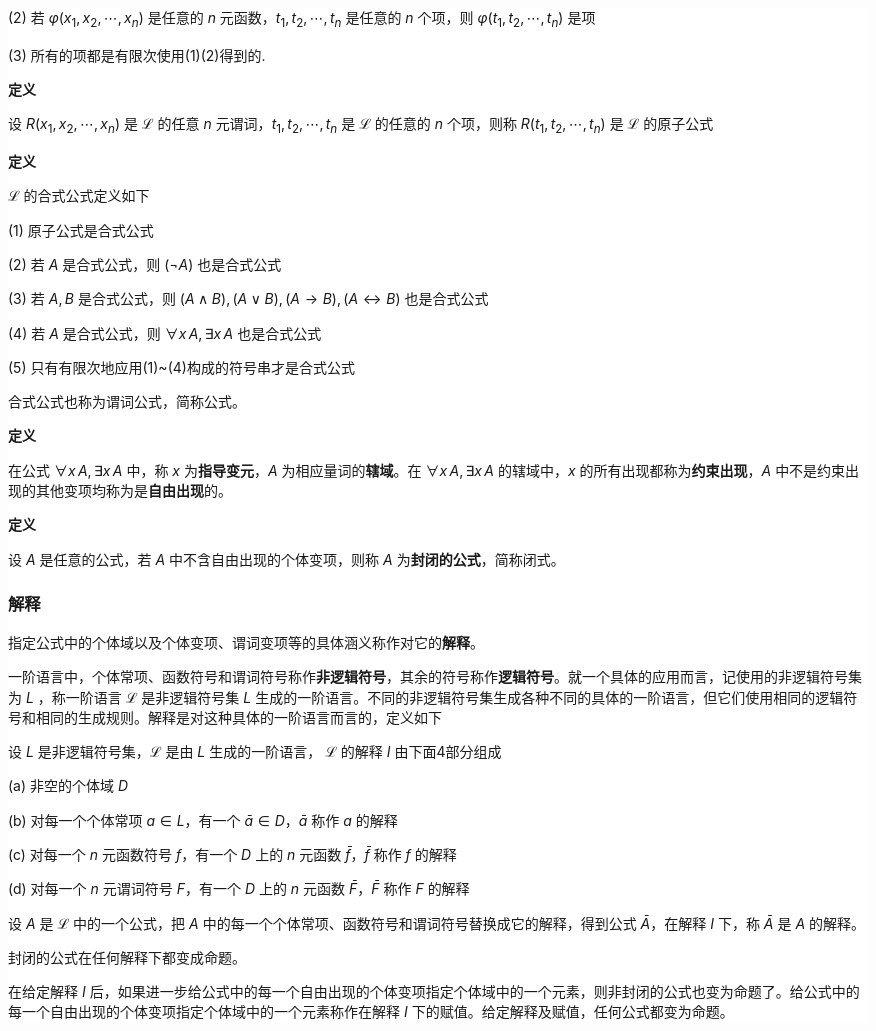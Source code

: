 (2) 若 $\varphi\left(x_{1}, x_{2}, \cdots, x_{n}\right)$ 是任意的 $n$ 元函数，$t_{1}, t_{2}, \cdots, t_{n}$ 是任意的 $n$ 个项，则 $\varphi\left(t_{1}, t_{2}, \cdots, t_{n}\right)$ 是项

(3) 所有的项都是有限次使用(1)(2)得到的.

**定义**


设 $R\left(x_{1}, x_{2}, \cdots, x_{n}\right)$ 是 $\mathscr{L}$ 的任意 $n$ 元谓词，$t_{1}, t_{2}, \cdots, t_{n}$ 是 $\mathscr{L}$ 的任意的 $n$ 个项，则称 $R\left(t_{1}, t_{2}, \cdots, t_{n}\right)$ 是 $\mathscr{L}$ 的原子公式

**定义**


$\mathscr{L}$ 的合式公式定义如下

(1) 原子公式是合式公式

(2) 若 $A$ 是合式公式，则 $(\neg A)$ 也是合式公式

(3) 若 $A, B$ 是合式公式，则 $(A \wedge B), (A \vee B), (A \rightarrow B), (A \leftrightarrow B)$ 也是合式公式

(4) 若 $A$ 是合式公式，则 $\forall x \, A, \exists x \, A$ 也是合式公式

(5) 只有有限次地应用(1)~(4)构成的符号串才是合式公式

合式公式也称为谓词公式，简称公式。

**定义**


在公式 $\forall x \, A, \exists x \, A$ 中，称 $x$ 为**指导变元**，$A$ 为相应量词的**辖域**。在 $\forall x \, A, \exists x \, A$ 的辖域中，$x$ 的所有出现都称为**约束出现**，$A$ 中不是约束出现的其他变项均称为是**自由出现**的。


**定义**


设 $A$ 是任意的公式，若 $A$ 中不含自由出现的个体变项，则称 $A$ 为**封闭的公式**，简称闭式。

### 解释

指定公式中的个体域以及个体变项、谓词变项等的具体涵义称作对它的**解释**。

一阶语言中，个体常项、函数符号和谓词符号称作**非逻辑符号**，其余的符号称作**逻辑符号**。就一个具体的应用而言，记使用的非逻辑符号集为 $L$ ，称一阶语言 $\mathscr{L}$ 是非逻辑符号集 $L$ 生成的一阶语言。不同的非逻辑符号集生成各种不同的具体的一阶语言，但它们使用相同的逻辑符号和相同的生成规则。解释是对这种具体的一阶语言而言的，定义如下

设 $L$ 是非逻辑符号集，$\mathscr{L}$ 是由 $L$ 生成的一阶语言， $\mathscr{L}$ 的解释 $I$ 由下面4部分组成

(a) 非空的个体域 $D$

(b) 对每一个个体常项 $a \in L$，有一个 $\bar{a} \in D$，$\bar{a}$ 称作 $a$ 的解释

(c) 对每一个 $n$ 元函数符号 $f$，有一个 $D$ 上的 $n$ 元函数 $\bar{f}$，$\bar{f}$ 称作 $f$ 的解释

(d) 对每一个 $n$ 元谓词符号 $F$，有一个 $D$ 上的 $n$ 元函数 $\bar{F}$，$\bar{F}$ 称作 $F$ 的解释

设 $A$ 是 $\mathscr{L}$ 中的一个公式，把 $A$ 中的每一个个体常项、函数符号和谓词符号替换成它的解释，得到公式 $\bar{A}$，在解释 $I$ 下，称 $\bar{A}$ 是 $A$ 的解释。


封闭的公式在任何解释下都变成命题。

在给定解释 $I$ 后，如果进一步给公式中的每一个自由出现的个体变项指定个体域中的一个元素，则非封闭的公式也变为命题了。给公式中的每一个自由出现的个体变项指定个体域中的一个元素称作在解释 $I$ 下的赋值。给定解释及赋值，任何公式都变为命题。
